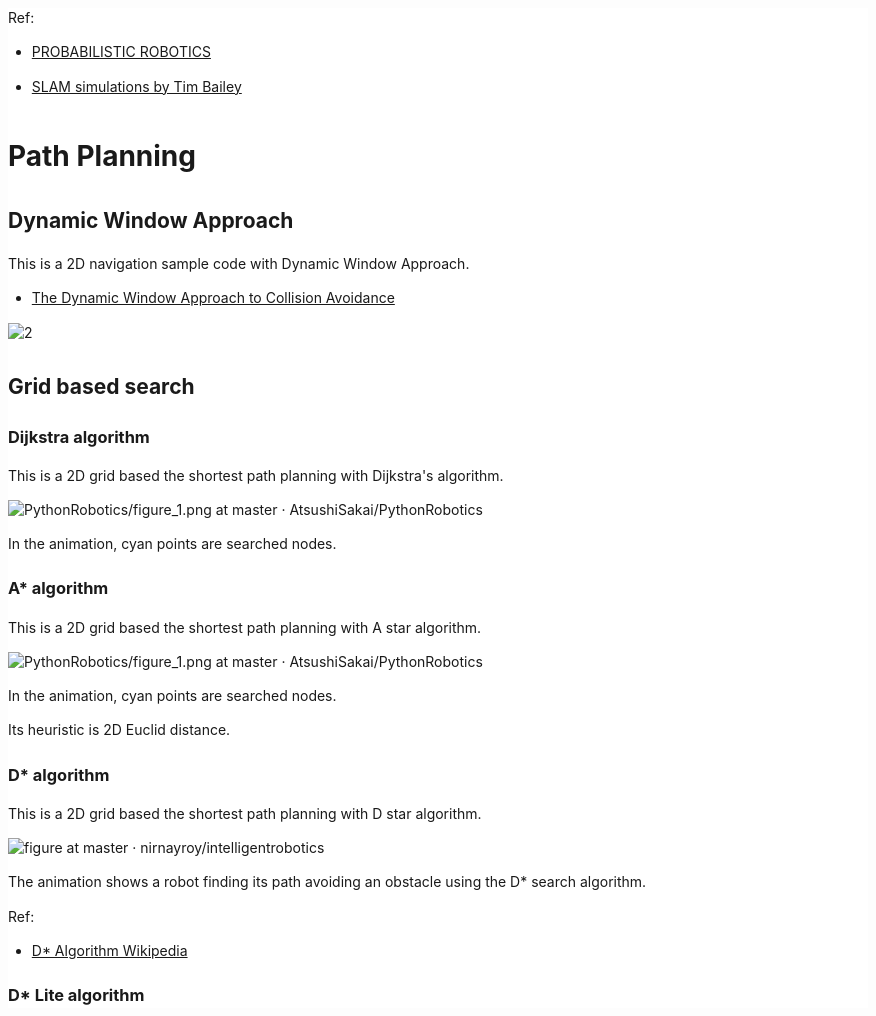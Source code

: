 
Ref:

- [PROBABILISTIC ROBOTICS](http://www.probabilistic-robotics.org/)

- [SLAM simulations by Tim Bailey](http://www-personal.acfr.usyd.edu.au/tbailey/software/slam_simulations.htm)


# Path Planning

## Dynamic Window Approach

This is a 2D navigation sample code with Dynamic Window Approach.

- [The Dynamic Window Approach to Collision Avoidance](https://www.ri.cmu.edu/pub_files/pub1/fox_dieter_1997_1/fox_dieter_1997_1.pdf)

![2](https://github.com/AtsushiSakai/PythonRoboticsGifs/raw/master/PathPlanning/DynamicWindowApproach/animation.gif)


## Grid based search

### Dijkstra algorithm

This is a 2D grid based the shortest path planning with Dijkstra's algorithm.

![PythonRobotics/figure_1.png at master · AtsushiSakai/PythonRobotics](https://github.com/AtsushiSakai/PythonRoboticsGifs/raw/master/PathPlanning/Dijkstra/animation.gif)

In the animation, cyan points are searched nodes.

### A\* algorithm

This is a 2D grid based the shortest path planning with A star algorithm.

![PythonRobotics/figure_1.png at master · AtsushiSakai/PythonRobotics](https://github.com/AtsushiSakai/PythonRoboticsGifs/raw/master/PathPlanning/AStar/animation.gif)

In the animation, cyan points are searched nodes.

Its heuristic is 2D Euclid distance.

### D\* algorithm

This is a 2D grid based the shortest path planning with D star algorithm.

![figure at master · nirnayroy/intelligentrobotics](https://github.com/AtsushiSakai/PythonRoboticsGifs/raw/master/PathPlanning/DStar/animation.gif)

The animation shows a robot finding its path avoiding an obstacle using the D* search algorithm.

Ref:

- [D* Algorithm Wikipedia](https://en.wikipedia.org/wiki/D*)

### D\* Lite algorithm
